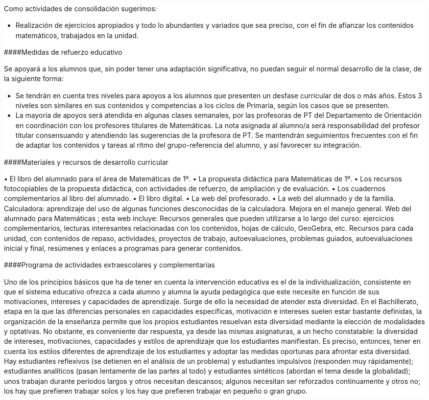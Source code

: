 Como actividades de consolidación sugerimos:
- Realización de ejercicios apropiados y todo lo abundantes y variados que sea preciso, con el fin de afianzar los contenidos matemáticos, trabajados en la unidad.


####Medidas de refuerzo educativo

 Se apoyará a los alumnos que, sin poder tener una adaptación significativa, no puedan seguir el normal desarrollo de la clase, de la siguiente forma:
- Se tendrán en cuenta tres niveles para apoyos a los alumnos que presenten un desfase curricular de dos o más años. Estos 3 niveles son similares en sus contenidos y competencias a los ciclos de Primaria, según los casos que se presenten.
- La mayoría de apoyos será atendida en algunas clases semanales, por las profesoras de PT del Departamento de Orientación en coordinación con los profesores titulares de Matemáticas. La nota asignada al alumno/a será responsabilidad del profesor titular consensuando y atendiendo las sugerencias de la profesora de PT. Se mantendrán seguimientos frecuentes con el fin de adaptar los contenidos y tareas al ritmo del grupo-referencia del alumno, y así favorecer su integración.

####Materiales y recursos de desarrollo curricular

•  El libro del alumnado para el área de Matemáticas de 1º.
•  La propuesta didáctica para Matemáticas de 1º.
•  Los recursos fotocopiables de la propuesta didáctica, con actividades de refuerzo, de ampliación y de evaluación.
•  Los cuadernos complementarios al libro del alumnado. 
•  El libro digital.
•  La web del profesorado.
•  La web del alumnado y de la familia.
Calculadora: aprendizaje del uso de algunas funciones desconocidas de la calculadora. Mejora en el manejo general.
Web del alumnado para Matemáticas ; esta web incluye:
Recursos generales que pueden utilizarse a lo largo del curso: ejercicios complementarios, lecturas interesantes relacionadas con los contenidos, hojas de cálculo, GeoGebra, etc.
Recursos para cada unidad, con contenidos de repaso, actividades, proyectos de trabajo, autoevaluaciones, problemas guiados, autoevaluaciones inicial y final, resúmenes y enlaces a programas para generar contenidos.


####Programa de actividades extraescolares y complementarias

Uno de los principios básicos que ha de tener en cuenta la intervención educativa es el de la individualización, consistente en que el sistema educativo ofrezca a cada alumno y alumna la ayuda pedagógica que este necesite en función de sus motivaciones, intereses y capacidades de aprendizaje. Surge de ello la necesidad de atender esta diversidad. En el Bachillerato, etapa en la que las diferencias personales en capacidades específicas, motivación e intereses suelen estar bastante definidas, la organización de la enseñanza permite que los propios estudiantes resuelvan esta diversidad mediante la elección de modalidades y optativas. No obstante, es conveniente dar respuesta, ya desde las mismas asignaturas, a un hecho constatable: la diversidad de intereses, motivaciones, capacidades y estilos de aprendizaje que los estudiantes manifiestan. Es preciso, entonces, tener en cuenta los estilos diferentes de aprendizaje de los estudiantes y adoptar las medidas oportunas para afrontar esta diversidad. Hay estudiantes reflexivos (se detienen en el análisis de un problema) y estudiantes impulsivos (responden muy rápidamente); estudiantes analíticos (pasan lentamente de las partes al todo) y estudiantes sintéticos (abordan el tema desde la globalidad); unos trabajan durante períodos largos y otros necesitan descansos; algunos necesitan ser reforzados continuamente y otros no; los hay que prefieren trabajar solos y los hay que prefieren trabajar en pequeño o gran grupo.
